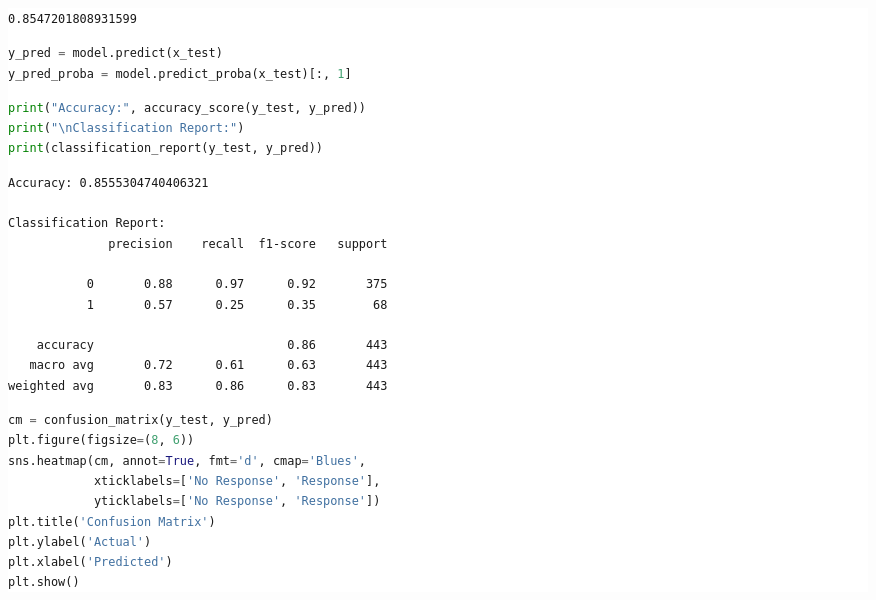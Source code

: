     0.8547201808931599
    


```python
y_pred = model.predict(x_test)
y_pred_proba = model.predict_proba(x_test)[:, 1]
```


```python
print("Accuracy:", accuracy_score(y_test, y_pred))
print("\nClassification Report:")
print(classification_report(y_test, y_pred))

```

    Accuracy: 0.8555304740406321
    
    Classification Report:
                  precision    recall  f1-score   support
    
               0       0.88      0.97      0.92       375
               1       0.57      0.25      0.35        68
    
        accuracy                           0.86       443
       macro avg       0.72      0.61      0.63       443
    weighted avg       0.83      0.86      0.83       443
    
    


```python
cm = confusion_matrix(y_test, y_pred)
plt.figure(figsize=(8, 6))
sns.heatmap(cm, annot=True, fmt='d', cmap='Blues', 
            xticklabels=['No Response', 'Response'], 
            yticklabels=['No Response', 'Response'])
plt.title('Confusion Matrix')
plt.ylabel('Actual')
plt.xlabel('Predicted')
plt.show()
```


    